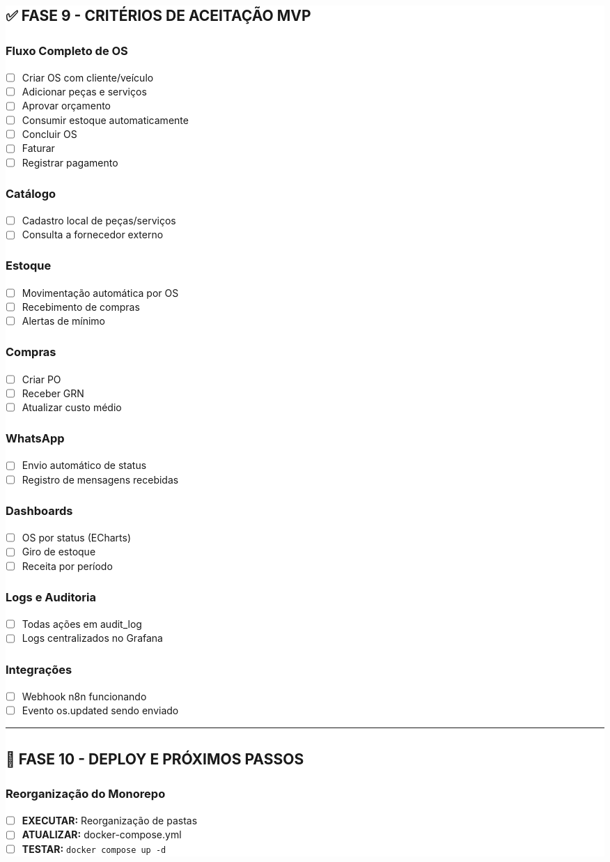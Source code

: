 
## ✅ FASE 9 - CRITÉRIOS DE ACEITAÇÃO MVP

### Fluxo Completo de OS
- [ ] Criar OS com cliente/veículo
- [ ] Adicionar peças e serviços
- [ ] Aprovar orçamento
- [ ] Consumir estoque automaticamente
- [ ] Concluir OS
- [ ] Faturar
- [ ] Registrar pagamento

### Catálogo
- [ ] Cadastro local de peças/serviços
- [ ] Consulta a fornecedor externo

### Estoque
- [ ] Movimentação automática por OS
- [ ] Recebimento de compras
- [ ] Alertas de mínimo

### Compras
- [ ] Criar PO
- [ ] Receber GRN
- [ ] Atualizar custo médio

### WhatsApp
- [ ] Envio automático de status
- [ ] Registro de mensagens recebidas

### Dashboards
- [ ] OS por status (ECharts)
- [ ] Giro de estoque
- [ ] Receita por período

### Logs e Auditoria
- [ ] Todas ações em audit_log
- [ ] Logs centralizados no Grafana

### Integrações
- [ ] Webhook n8n funcionando
- [ ] Evento os.updated sendo enviado

---

## 🚀 FASE 10 - DEPLOY E PRÓXIMOS PASSOS

### Reorganização do Monorepo
- [ ] **EXECUTAR:** Reorganização de pastas
- [ ] **ATUALIZAR:** docker-compose.yml
- [ ] **TESTAR:** `docker compose up -d`
